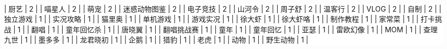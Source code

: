 | 厨艺 | 2 |
| 喵星人 | 2 |
| 萌宠 | 2 |
| 迷惑动物图鉴 | 2 |
| 电子竞技 | 2 |
| 山河令 | 2 |
| 周子舒 | 2 |
| 温客行 | 2 |
| VLOG | 2 |
| 自制 | 2 |
| 独立游戏 | 1 |
| 实况攻略 | 1 |
| 猫里奥 | 1 |
| 单机游戏 | 1 |
| 游戏实况 | 1 |
| 徐大虾 | 1 |
| 徐大虾咯 | 1 |
| 制作教程 | 1 |
| 家常菜 | 1 |
| 打卡挑战 | 1 |
| 翻唱 | 1 |
| 童年回忆杀 | 1 |
| 唐晓翼 | 1 |
| 翻唱挑战赛 | 1 |
| 童年 | 1 |
| 童年回忆 | 1 |
| 亚瑟 | 1 |
| 雷欧幻像 | 1 |
| MOM | 1 |
| 查理九世 | 1 |
| 墨多多 | 1 |
| 龙君晓初 | 1 |
| 企鹅 | 1 |
| 猎豹 | 1 |
| 老虎 | 1 |
| 动物 | 1 |
| 野生动物 | 1 |